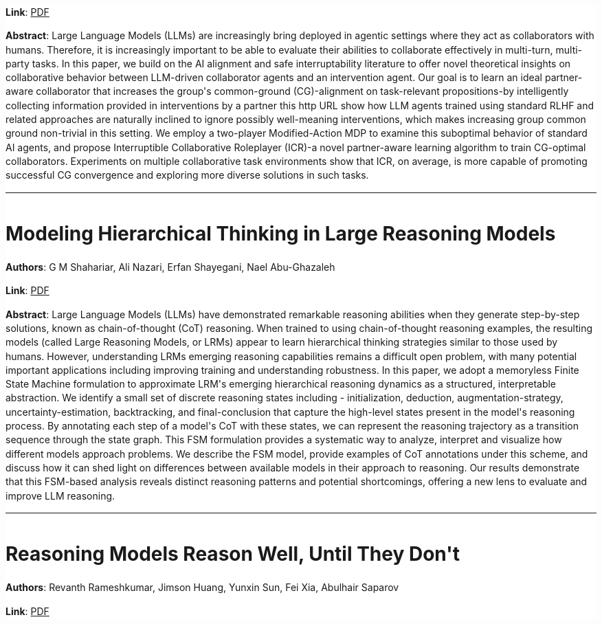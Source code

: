 **Link**: [PDF](https://arxiv.org/pdf/2510.22462)  

**Abstract**: Large Language Models (LLMs) are increasingly bring deployed in agentic settings where they act as collaborators with humans. Therefore, it is increasingly important to be able to evaluate their abilities to collaborate effectively in multi-turn, multi-party tasks. In this paper, we build on the AI alignment and safe interruptability literature to offer novel theoretical insights on collaborative behavior between LLM-driven collaborator agents and an intervention agent. Our goal is to learn an ideal partner-aware collaborator that increases the group's common-ground (CG)-alignment on task-relevant propositions-by intelligently collecting information provided in interventions by a partner this http URL show how LLM agents trained using standard RLHF and related approaches are naturally inclined to ignore possibly well-meaning interventions, which makes increasing group common ground non-trivial in this setting. We employ a two-player Modified-Action MDP to examine this suboptimal behavior of standard AI agents, and propose Interruptible Collaborative Roleplayer (ICR)-a novel partner-aware learning algorithm to train CG-optimal collaborators. Experiments on multiple collaborative task environments show that ICR, on average, is more capable of promoting successful CG convergence and exploring more diverse solutions in such tasks. 

---
# Modeling Hierarchical Thinking in Large Reasoning Models 

**Authors**: G M Shahariar, Ali Nazari, Erfan Shayegani, Nael Abu-Ghazaleh  

**Link**: [PDF](https://arxiv.org/pdf/2510.22437)  

**Abstract**: Large Language Models (LLMs) have demonstrated remarkable reasoning abilities when they generate step-by-step solutions, known as chain-of-thought (CoT) reasoning. When trained to using chain-of-thought reasoning examples, the resulting models (called Large Reasoning Models, or LRMs) appear to learn hierarchical thinking strategies similar to those used by humans. However, understanding LRMs emerging reasoning capabilities remains a difficult open problem, with many potential important applications including improving training and understanding robustness. In this paper, we adopt a memoryless Finite State Machine formulation to approximate LRM's emerging hierarchical reasoning dynamics as a structured, interpretable abstraction. We identify a small set of discrete reasoning states including - initialization, deduction, augmentation-strategy, uncertainty-estimation, backtracking, and final-conclusion that capture the high-level states present in the model's reasoning process. By annotating each step of a model's CoT with these states, we can represent the reasoning trajectory as a transition sequence through the state graph. This FSM formulation provides a systematic way to analyze, interpret and visualize how different models approach problems. We describe the FSM model, provide examples of CoT annotations under this scheme, and discuss how it can shed light on differences between available models in their approach to reasoning. Our results demonstrate that this FSM-based analysis reveals distinct reasoning patterns and potential shortcomings, offering a new lens to evaluate and improve LLM reasoning. 

---
# Reasoning Models Reason Well, Until They Don't 

**Authors**: Revanth Rameshkumar, Jimson Huang, Yunxin Sun, Fei Xia, Abulhair Saparov  

**Link**: [PDF](https://arxiv.org/pdf/2510.22371)  
